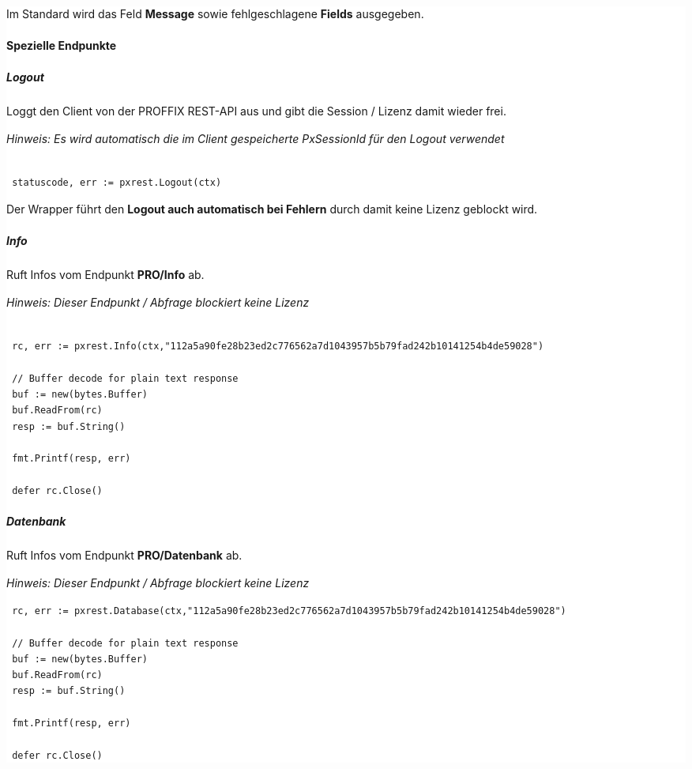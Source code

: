 Im Standard wird das Feld **Message** sowie fehlgeschlagene **Fields** ausgegeben.

#### Spezielle Endpunkte

##### Logout

Loggt den Client von der PROFFIX REST-API aus und gibt die Session / Lizenz damit wieder frei.

*Hinweis: Es wird automatisch die im Client gespeicherte PxSessionId für den Logout verwendet*

```golang

 statuscode, err := pxrest.Logout(ctx)

```

Der Wrapper führt den **Logout auch automatisch bei Fehlern** durch damit keine Lizenz geblockt wird.

##### Info

Ruft Infos vom Endpunkt **PRO/Info** ab.

*Hinweis: Dieser Endpunkt / Abfrage blockiert keine Lizenz*

```golang

 rc, err := pxrest.Info(ctx,"112a5a90fe28b23ed2c776562a7d1043957b5b79fad242b10141254b4de59028")

 // Buffer decode for plain text response
 buf := new(bytes.Buffer)
 buf.ReadFrom(rc)
 resp := buf.String()

 fmt.Printf(resp, err)

 defer rc.Close()
```

##### Datenbank

Ruft Infos vom Endpunkt **PRO/Datenbank** ab.

*Hinweis: Dieser Endpunkt / Abfrage blockiert keine Lizenz*

```golang
 rc, err := pxrest.Database(ctx,"112a5a90fe28b23ed2c776562a7d1043957b5b79fad242b10141254b4de59028")

 // Buffer decode for plain text response
 buf := new(bytes.Buffer)
 buf.ReadFrom(rc)
 resp := buf.String()

 fmt.Printf(resp, err)

 defer rc.Close()
  ```
